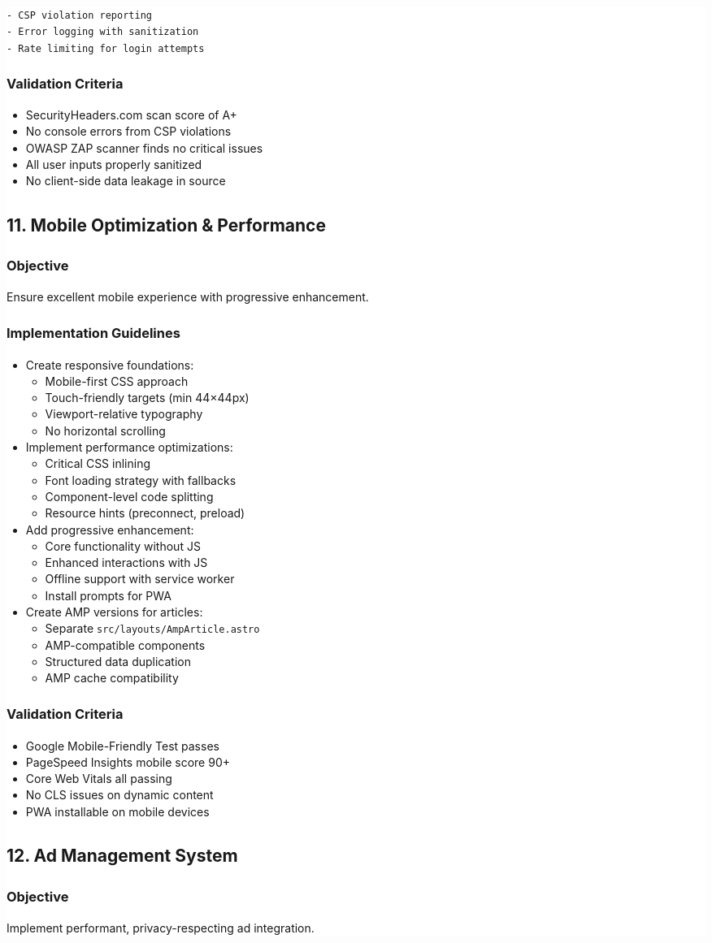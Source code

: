     - CSP violation reporting
    - Error logging with sanitization
    - Rate limiting for login attempts

### Validation Criteria
- SecurityHeaders.com scan score of A+
- No console errors from CSP violations
- OWASP ZAP scanner finds no critical issues
- All user inputs properly sanitized
- No client-side data leakage in source

## 11. Mobile Optimization & Performance

### Objective
Ensure excellent mobile experience with progressive enhancement.

### Implementation Guidelines
- Create responsive foundations:
  - Mobile-first CSS approach
  - Touch-friendly targets (min 44×44px)
  - Viewport-relative typography
  - No horizontal scrolling
- Implement performance optimizations:
  - Critical CSS inlining
  - Font loading strategy with fallbacks
  - Component-level code splitting
  - Resource hints (preconnect, preload)
- Add progressive enhancement:
  - Core functionality without JS
  - Enhanced interactions with JS
  - Offline support with service worker
  - Install prompts for PWA
- Create AMP versions for articles:
  - Separate `src/layouts/AmpArticle.astro`
  - AMP-compatible components
  - Structured data duplication
  - AMP cache compatibility

### Validation Criteria
- Google Mobile-Friendly Test passes
- PageSpeed Insights mobile score 90+
- Core Web Vitals all passing
- No CLS issues on dynamic content
- PWA installable on mobile devices

## 12. Ad Management System

### Objective
Implement performant, privacy-respecting ad integration.
